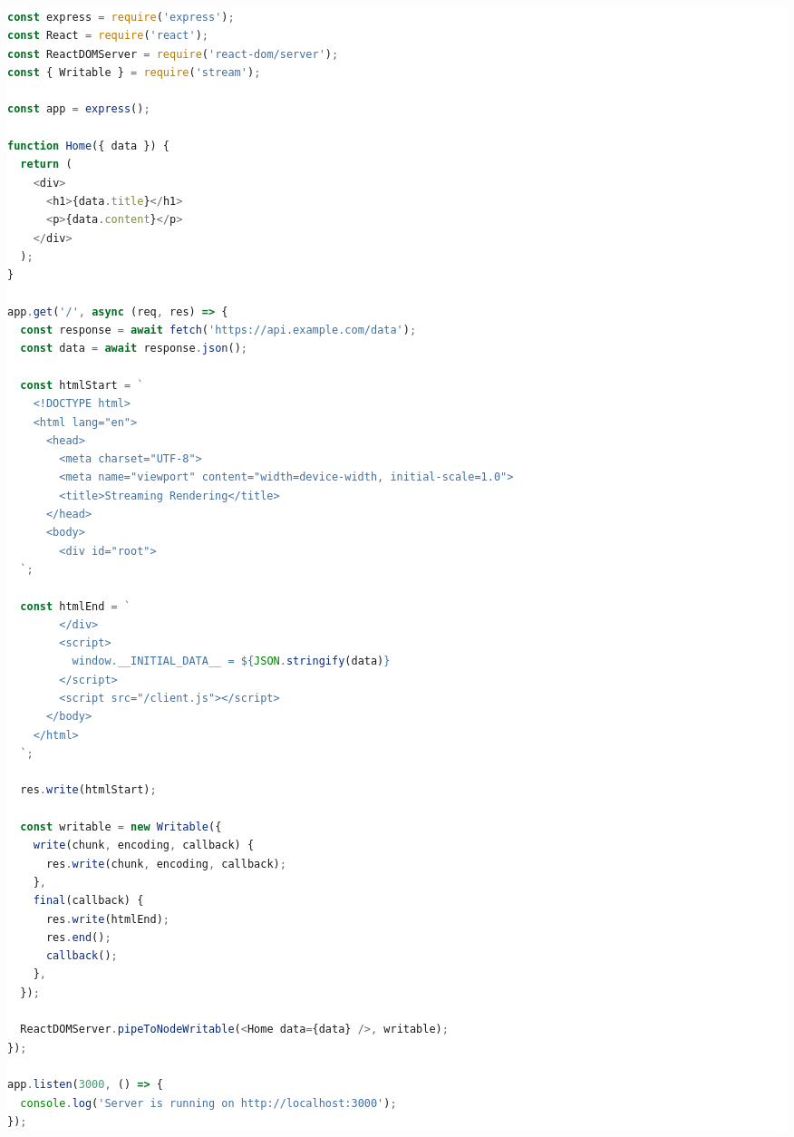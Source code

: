 ```js
const express = require('express');
const React = require('react');
const ReactDOMServer = require('react-dom/server');
const { Writable } = require('stream');

const app = express();

function Home({ data }) {
  return (
    <div>
      <h1>{data.title}</h1>
      <p>{data.content}</p>
    </div>
  );
}

app.get('/', async (req, res) => {
  const response = await fetch('https://api.example.com/data');
  const data = await response.json();

  const htmlStart = `
    <!DOCTYPE html>
    <html lang="en">
      <head>
        <meta charset="UTF-8">
        <meta name="viewport" content="width=device-width, initial-scale=1.0">
        <title>Streaming Rendering</title>
      </head>
      <body>
        <div id="root">
  `;

  const htmlEnd = `
        </div>
        <script>
          window.__INITIAL_DATA__ = ${JSON.stringify(data)}
        </script>
        <script src="/client.js"></script>
      </body>
    </html>
  `;

  res.write(htmlStart);

  const writable = new Writable({
    write(chunk, encoding, callback) {
      res.write(chunk, encoding, callback);
    },
    final(callback) {
      res.write(htmlEnd);
      res.end();
      callback();
    },
  });

  ReactDOMServer.pipeToNodeWritable(<Home data={data} />, writable);
});

app.listen(3000, () => {
  console.log('Server is running on http://localhost:3000');
});
```
